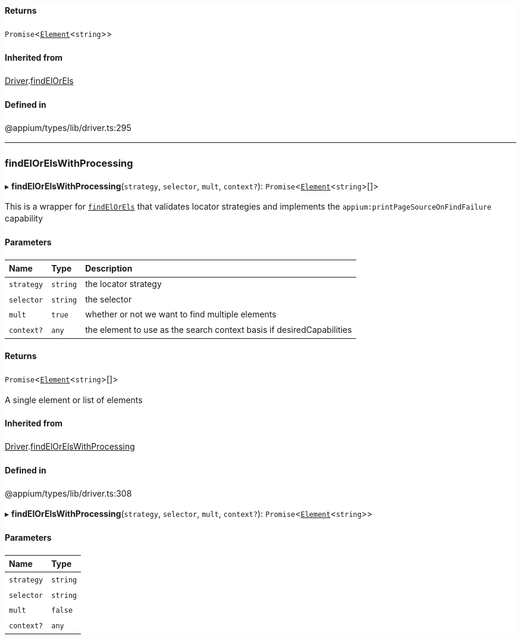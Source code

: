 #### Returns

`Promise`<[`Element`](appium_types.Element.md)<`string`\>\>

#### Inherited from

[Driver](appium_types.Driver.md).[findElOrEls](appium_types.Driver.md#findelorels)

#### Defined in

@appium/types/lib/driver.ts:295

___

### findElOrElsWithProcessing

▸ **findElOrElsWithProcessing**(`strategy`, `selector`, `mult`, `context?`): `Promise`<[`Element`](appium_types.Element.md)<`string`\>[]\>

This is a wrapper for [`findElOrEls`](appium_types.ExternalDriver.md#findelorels) that validates locator strategies
and implements the `appium:printPageSourceOnFindFailure` capability

#### Parameters

| Name | Type | Description |
| :------ | :------ | :------ |
| `strategy` | `string` | the locator strategy |
| `selector` | `string` | the selector |
| `mult` | ``true`` | whether or not we want to find multiple elements |
| `context?` | `any` | the element to use as the search context basis if desiredCapabilities |

#### Returns

`Promise`<[`Element`](appium_types.Element.md)<`string`\>[]\>

A single element or list of elements

#### Inherited from

[Driver](appium_types.Driver.md).[findElOrElsWithProcessing](appium_types.Driver.md#findelorelswithprocessing)

#### Defined in

@appium/types/lib/driver.ts:308

▸ **findElOrElsWithProcessing**(`strategy`, `selector`, `mult`, `context?`): `Promise`<[`Element`](appium_types.Element.md)<`string`\>\>

#### Parameters

| Name | Type |
| :------ | :------ |
| `strategy` | `string` |
| `selector` | `string` |
| `mult` | ``false`` |
| `context?` | `any` |
